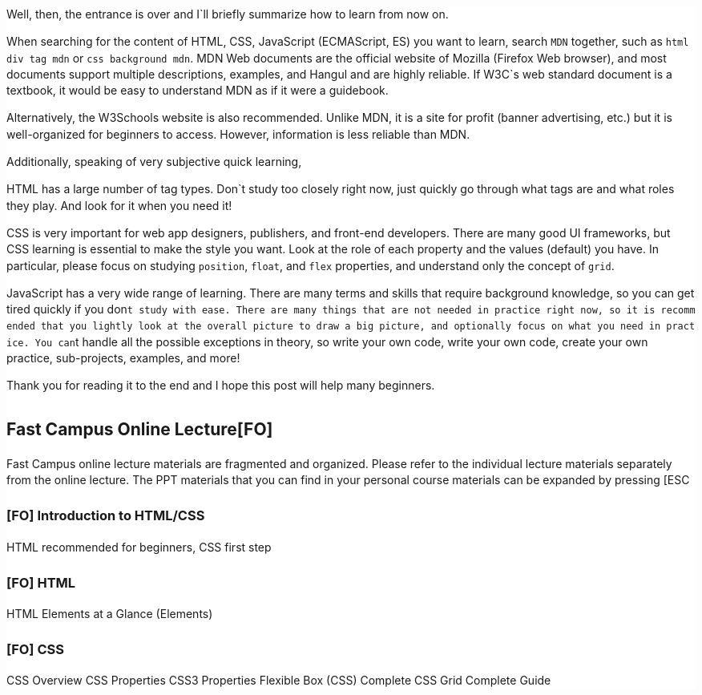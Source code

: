 Well, then, the entrance is over and I`ll briefly summarize how to learn from now on.

When searching for the content of HTML, CSS, JavaScript (ECMAScript, ES) you want to learn, search `MDN` together, such as `html div tag mdn` or `css background mdn`.
MDN Web documents are the official website of Mozilla (Firefox Web browser), and most documents support multiple descriptions, examples, and Hangul and are highly reliable.
If W3C`s web standard document is a textbook, it would be easy to understand MDN as if it were a guidebook.

Alternatively, the W3Schools website is also recommended. Unlike MDN, it is a site for profit (banner advertising, etc.) but it is well-organized for beginners to access. However, information is less reliable than MDN.

Additionally, speaking of very subjective quick learning,

HTML has a large number of tag types.
Don`t study too closely right now, just quickly go through what tags are and what roles they play.
And look for it when you need it!

CSS is very important for web app designers, publishers, and front-end developers.
There are many good UI frameworks, but CSS learning is essential to make the style you want.
Look at the role of each property and the values (default) you have.
In particular, please focus on studying `position`, `float`, and `flex` properties, and understand only the concept of `grid`.

JavaScript has a very wide range of learning.
There are many terms and skills that require background knowledge, so you can get tired quickly if you don`t study with ease.
There are many things that are not needed in practice right now, so it is recommended that you lightly look at the overall picture to draw a big picture, and optionally focus on what you need in practice.
You can`t handle all the possible exceptions in theory, so write your own code, write your own code, create your own practice, sub-projects, examples, and more!

Thank you for reading it to the end and I hope this post will help many beginners.

## Fast Campus Online Lecture[FO]

Fast Campus online lecture materials are fragmented and organized.
Please refer to the individual lecture materials separately from the online lecture.
The PPT materials that you can find in your personal course materials can be expanded by pressing [ESC

### [FO] Introduction to HTML/CSS

HTML recommended for beginners, CSS first step

### [FO] HTML

HTML Elements at a Glance (Elements)

### [FO] CSS

CSS Overview
CSS Properties
CSS3 Properties
Flexible Box (CSS) Complete
CSS Grid Complete Guide

